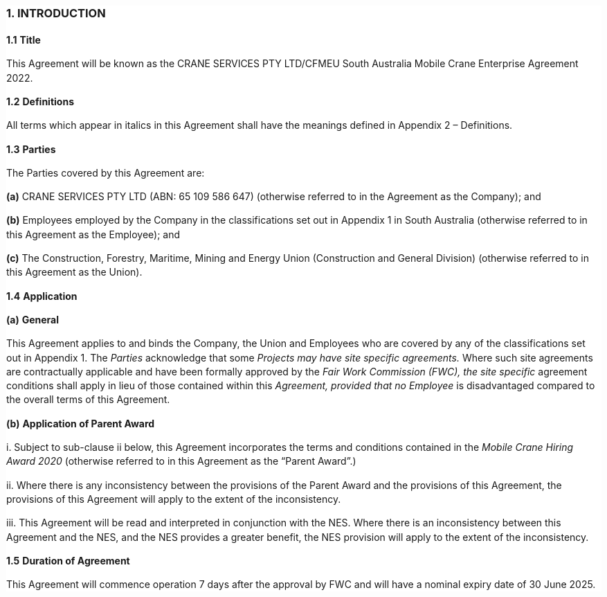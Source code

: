 ### 1. INTRODUCTION

**1.1** **Title**

This Agreement will be known as the CRANE SERVICES PTY LTD/CFMEU South
Australia Mobile Crane Enterprise Agreement 2022.

**1.2** **Definitions**

All terms which appear in italics in this Agreement shall have the meanings defined in
Appendix 2 – Definitions.

**1.3** **Parties**

The Parties covered by this Agreement are:

**(a)** CRANE SERVICES PTY LTD (ABN: 65 109 586 647) (otherwise referred to
in the Agreement as the Company); and

**(b)** Employees employed by the Company in the classifications set out in Appendix
1 in South Australia (otherwise referred to in this Agreement as the Employee);
and

**(c)** The Construction, Forestry, Maritime, Mining and Energy Union
(Construction and General Division) (otherwise referred to in this Agreement
as the Union).

**1.4** **Application**

**(a)** **General**

This Agreement applies to and binds the Company, the Union and Employees
who are covered by any of the classifications set out in Appendix 1. The
_Parties_ acknowledge that some _Projects may have site specific agreements._
Where such site agreements are contractually applicable and have been
formally approved by the _Fair Work Commission (FWC), the site specific_
agreement conditions shall apply in lieu of those contained within this
_Agreement, provided that no_ _Employee_ is disadvantaged compared to the
overall terms of this Agreement.

**(b)** **Application of Parent Award**

i. Subject to sub-clause ii below, this Agreement incorporates the terms
and conditions contained in the _Mobile Crane Hiring Award 2020_
(otherwise referred to in this Agreement as the “Parent Award”.)

ii. Where there is any inconsistency between the provisions of the Parent
Award and the provisions of this Agreement, the provisions of this
Agreement will apply to the extent of the inconsistency.

iii. This Agreement will be read and interpreted in conjunction with the NES.
Where there is an inconsistency between this Agreement and the NES,
and the NES provides a greater benefit, the NES provision will apply to
the extent of the inconsistency.

**1.5** **Duration of Agreement**

This Agreement will commence operation 7 days after the approval by FWC and will have a
nominal expiry date of 30 June 2025.
